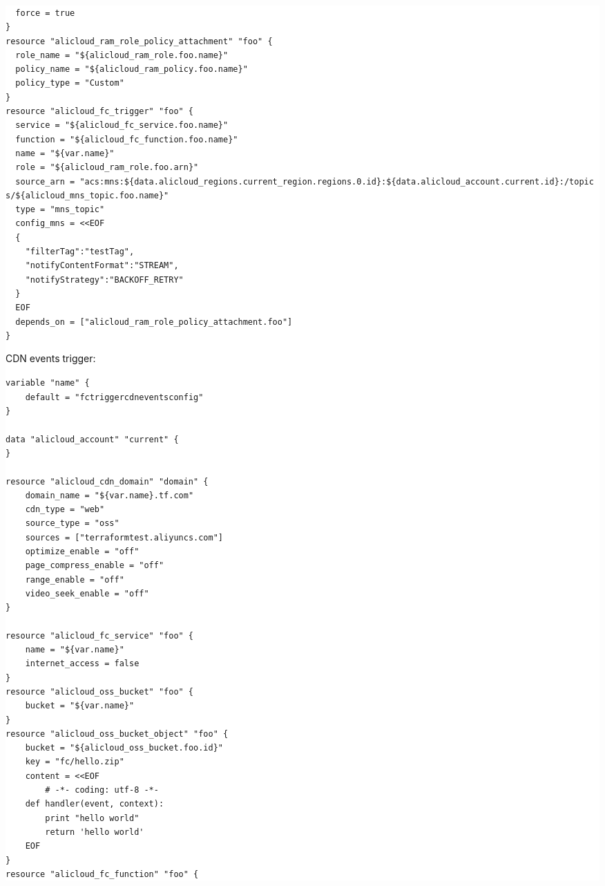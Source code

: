 ```
  force = true
}
resource "alicloud_ram_role_policy_attachment" "foo" {
  role_name = "${alicloud_ram_role.foo.name}"
  policy_name = "${alicloud_ram_policy.foo.name}"
  policy_type = "Custom"
}
resource "alicloud_fc_trigger" "foo" {
  service = "${alicloud_fc_service.foo.name}"
  function = "${alicloud_fc_function.foo.name}"
  name = "${var.name}"
  role = "${alicloud_ram_role.foo.arn}"
  source_arn = "acs:mns:${data.alicloud_regions.current_region.regions.0.id}:${data.alicloud_account.current.id}:/topics/${alicloud_mns_topic.foo.name}"
  type = "mns_topic"
  config_mns = <<EOF
  {
    "filterTag":"testTag",
    "notifyContentFormat":"STREAM",
    "notifyStrategy":"BACKOFF_RETRY"
  }
  EOF
  depends_on = ["alicloud_ram_role_policy_attachment.foo"]
}
```

CDN events trigger:
```
variable "name" {
    default = "fctriggercdneventsconfig"
}

data "alicloud_account" "current" {
}

resource "alicloud_cdn_domain" "domain" {
    domain_name = "${var.name}.tf.com"
    cdn_type = "web"
    source_type = "oss"
    sources = ["terraformtest.aliyuncs.com"]
    optimize_enable = "off"
    page_compress_enable = "off"
    range_enable = "off"
    video_seek_enable = "off"
}

resource "alicloud_fc_service" "foo" {
    name = "${var.name}"
    internet_access = false
}
resource "alicloud_oss_bucket" "foo" {
    bucket = "${var.name}"
}
resource "alicloud_oss_bucket_object" "foo" {
    bucket = "${alicloud_oss_bucket.foo.id}"
    key = "fc/hello.zip"
    content = <<EOF
        # -*- coding: utf-8 -*-
    def handler(event, context):
        print "hello world"
        return 'hello world'
    EOF
}
resource "alicloud_fc_function" "foo" {
```